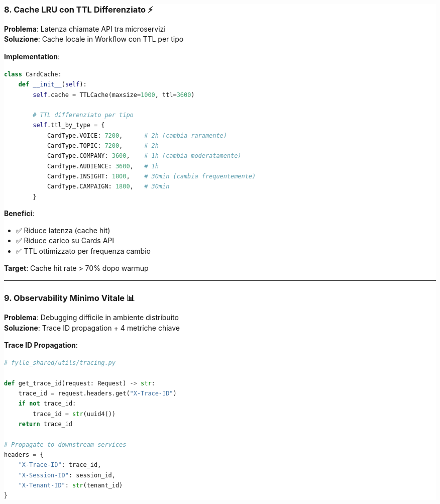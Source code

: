 
### **8. Cache LRU con TTL Differenziato** ⚡

**Problema**: Latenza chiamate API tra microservizi  
**Soluzione**: Cache locale in Workflow con TTL per tipo

**Implementation**:
```python
class CardCache:
    def __init__(self):
        self.cache = TTLCache(maxsize=1000, ttl=3600)
        
        # TTL differenziato per tipo
        self.ttl_by_type = {
            CardType.VOICE: 7200,      # 2h (cambia raramente)
            CardType.TOPIC: 7200,      # 2h
            CardType.COMPANY: 3600,    # 1h (cambia moderatamente)
            CardType.AUDIENCE: 3600,   # 1h
            CardType.INSIGHT: 1800,    # 30min (cambia frequentemente)
            CardType.CAMPAIGN: 1800,   # 30min
        }
```

**Benefici**:
- ✅ Riduce latenza (cache hit)
- ✅ Riduce carico su Cards API
- ✅ TTL ottimizzato per frequenza cambio

**Target**: Cache hit rate > 70% dopo warmup

---

### **9. Observability Minimo Vitale** 📊

**Problema**: Debugging difficile in ambiente distribuito  
**Soluzione**: Trace ID propagation + 4 metriche chiave

**Trace ID Propagation**:
```python
# fylle_shared/utils/tracing.py

def get_trace_id(request: Request) -> str:
    trace_id = request.headers.get("X-Trace-ID")
    if not trace_id:
        trace_id = str(uuid4())
    return trace_id

# Propagate to downstream services
headers = {
    "X-Trace-ID": trace_id,
    "X-Session-ID": session_id,
    "X-Tenant-ID": str(tenant_id)
}
```
